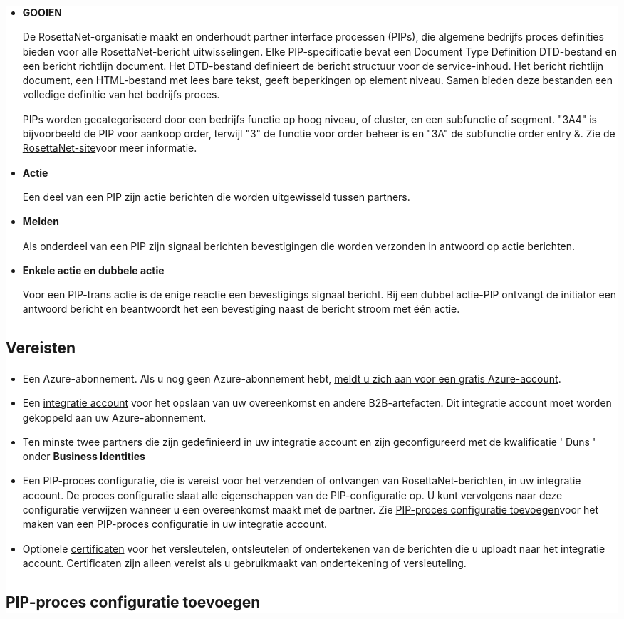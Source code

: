 * **GOOIEN**

  De RosettaNet-organisatie maakt en onderhoudt partner interface processen (PIPs), die algemene bedrijfs proces definities bieden voor alle RosettaNet-bericht uitwisselingen. Elke PIP-specificatie bevat een Document Type Definition DTD-bestand en een bericht richtlijn document. Het DTD-bestand definieert de bericht structuur voor de service-inhoud. Het bericht richtlijn document, een HTML-bestand met lees bare tekst, geeft beperkingen op element niveau. Samen bieden deze bestanden een volledige definitie van het bedrijfs proces.

   PIPs worden gecategoriseerd door een bedrijfs functie op hoog niveau, of cluster, en een subfunctie of segment. "3A4" is bijvoorbeeld de PIP voor aankoop order, terwijl "3" de functie voor order beheer is en "3A" de subfunctie order entry &. Zie de [RosettaNet-site](https://resources.gs1us.org)voor meer informatie.

* **Actie**

  Een deel van een PIP zijn actie berichten die worden uitgewisseld tussen partners.

* **Melden**

   Als onderdeel van een PIP zijn signaal berichten bevestigingen die worden verzonden in antwoord op actie berichten.

* **Enkele actie en dubbele actie**

  Voor een PIP-trans actie is de enige reactie een bevestigings signaal bericht. Bij een dubbel actie-PIP ontvangt de initiator een antwoord bericht en beantwoordt het een bevestiging naast de bericht stroom met één actie.

## <a name="prerequisites"></a>Vereisten

* Een Azure-abonnement. Als u nog geen Azure-abonnement hebt, [meldt u zich aan voor een gratis Azure-account](https://azure.microsoft.com/free/).

* Een [integratie account](../logic-apps/logic-apps-enterprise-integration-create-integration-account.md) voor het opslaan van uw overeenkomst en andere B2B-artefacten. Dit integratie account moet worden gekoppeld aan uw Azure-abonnement.

* Ten minste twee [partners](../logic-apps/logic-apps-enterprise-integration-partners.md) die zijn gedefinieerd in uw integratie account en zijn geconfigureerd met de kwalificatie ' Duns ' onder **Business Identities**

* Een PIP-proces configuratie, die is vereist voor het verzenden of ontvangen van RosettaNet-berichten, in uw integratie account. De proces configuratie slaat alle eigenschappen van de PIP-configuratie op. U kunt vervolgens naar deze configuratie verwijzen wanneer u een overeenkomst maakt met de partner. Zie [PIP-proces configuratie toevoegen](#add-pip)voor het maken van een PIP-proces configuratie in uw integratie account.

* Optionele [certificaten](../logic-apps/logic-apps-enterprise-integration-certificates.md) voor het versleutelen, ontsleutelen of ondertekenen van de berichten die u uploadt naar het integratie account. Certificaten zijn alleen vereist als u gebruikmaakt van ondertekening of versleuteling.

<a name="add-pip"></a>

## <a name="add-pip-process-configuration"></a>PIP-proces configuratie toevoegen
